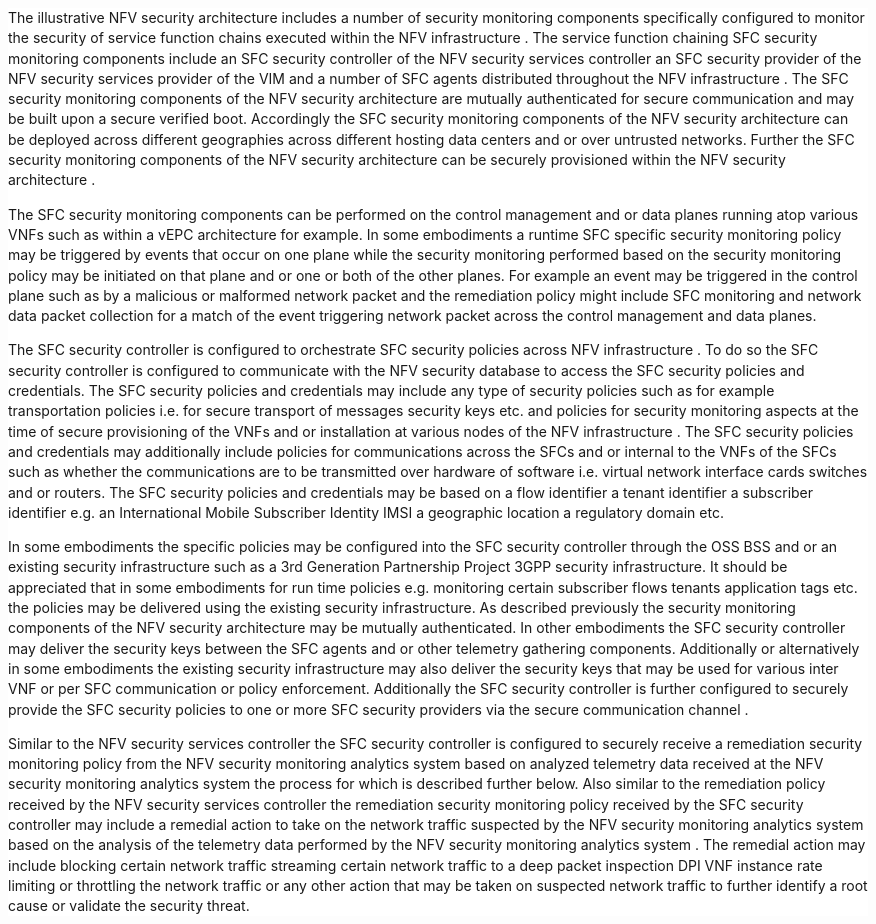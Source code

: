 The illustrative NFV security architecture includes a number of security monitoring components specifically configured to monitor the security of service function chains executed within the NFV infrastructure . The service function chaining SFC security monitoring components include an SFC security controller of the NFV security services controller an SFC security provider of the NFV security services provider of the VIM and a number of SFC agents distributed throughout the NFV infrastructure . The SFC security monitoring components of the NFV security architecture are mutually authenticated for secure communication and may be built upon a secure verified boot. Accordingly the SFC security monitoring components of the NFV security architecture can be deployed across different geographies across different hosting data centers and or over untrusted networks. Further the SFC security monitoring components of the NFV security architecture can be securely provisioned within the NFV security architecture .

The SFC security monitoring components can be performed on the control management and or data planes running atop various VNFs such as within a vEPC architecture for example. In some embodiments a runtime SFC specific security monitoring policy may be triggered by events that occur on one plane while the security monitoring performed based on the security monitoring policy may be initiated on that plane and or one or both of the other planes. For example an event may be triggered in the control plane such as by a malicious or malformed network packet and the remediation policy might include SFC monitoring and network data packet collection for a match of the event triggering network packet across the control management and data planes.

The SFC security controller is configured to orchestrate SFC security policies across NFV infrastructure . To do so the SFC security controller is configured to communicate with the NFV security database to access the SFC security policies and credentials. The SFC security policies and credentials may include any type of security policies such as for example transportation policies i.e. for secure transport of messages security keys etc. and policies for security monitoring aspects at the time of secure provisioning of the VNFs and or installation at various nodes of the NFV infrastructure . The SFC security policies and credentials may additionally include policies for communications across the SFCs and or internal to the VNFs of the SFCs such as whether the communications are to be transmitted over hardware of software i.e. virtual network interface cards switches and or routers. The SFC security policies and credentials may be based on a flow identifier a tenant identifier a subscriber identifier e.g. an International Mobile Subscriber Identity IMSI a geographic location a regulatory domain etc.

In some embodiments the specific policies may be configured into the SFC security controller through the OSS BSS and or an existing security infrastructure such as a 3rd Generation Partnership Project 3GPP security infrastructure. It should be appreciated that in some embodiments for run time policies e.g. monitoring certain subscriber flows tenants application tags etc. the policies may be delivered using the existing security infrastructure. As described previously the security monitoring components of the NFV security architecture may be mutually authenticated. In other embodiments the SFC security controller may deliver the security keys between the SFC agents and or other telemetry gathering components. Additionally or alternatively in some embodiments the existing security infrastructure may also deliver the security keys that may be used for various inter VNF or per SFC communication or policy enforcement. Additionally the SFC security controller is further configured to securely provide the SFC security policies to one or more SFC security providers via the secure communication channel .

Similar to the NFV security services controller the SFC security controller is configured to securely receive a remediation security monitoring policy from the NFV security monitoring analytics system based on analyzed telemetry data received at the NFV security monitoring analytics system the process for which is described further below. Also similar to the remediation policy received by the NFV security services controller the remediation security monitoring policy received by the SFC security controller may include a remedial action to take on the network traffic suspected by the NFV security monitoring analytics system based on the analysis of the telemetry data performed by the NFV security monitoring analytics system . The remedial action may include blocking certain network traffic streaming certain network traffic to a deep packet inspection DPI VNF instance rate limiting or throttling the network traffic or any other action that may be taken on suspected network traffic to further identify a root cause or validate the security threat.
